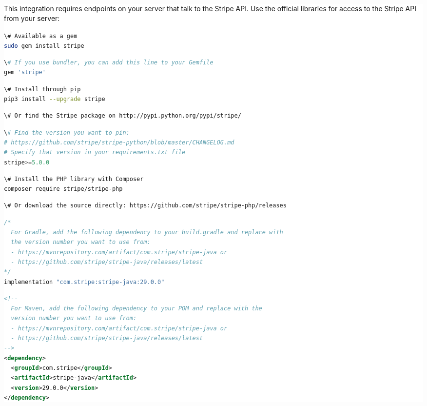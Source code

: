 This integration requires endpoints on your server that talk to the Stripe API. Use the official libraries for access to the Stripe API from your server:

```bash
\# Available as a gem
sudo gem install stripe
```

```ruby
\# If you use bundler, you can add this line to your Gemfile
gem 'stripe'
```

```bash
\# Install through pip
pip3 install --upgrade stripe
```

```bash
\# Or find the Stripe package on http://pypi.python.org/pypi/stripe/
```

```python
\# Find the version you want to pin:
# https://github.com/stripe/stripe-python/blob/master/CHANGELOG.md
# Specify that version in your requirements.txt file
stripe>=5.0.0
```

```bash
\# Install the PHP library with Composer
composer require stripe/stripe-php
```

```bash
\# Or download the source directly: https://github.com/stripe/stripe-php/releases
```

```java
/*
  For Gradle, add the following dependency to your build.gradle and replace with
  the version number you want to use from:
  - https://mvnrepository.com/artifact/com.stripe/stripe-java or
  - https://github.com/stripe/stripe-java/releases/latest
*/
implementation "com.stripe:stripe-java:29.0.0"
```

```xml
<!--
  For Maven, add the following dependency to your POM and replace with the
  version number you want to use from:
  - https://mvnrepository.com/artifact/com.stripe/stripe-java or
  - https://github.com/stripe/stripe-java/releases/latest
-->
<dependency>
  <groupId>com.stripe</groupId>
  <artifactId>stripe-java</artifactId>
  <version>29.0.0</version>
</dependency>
```
